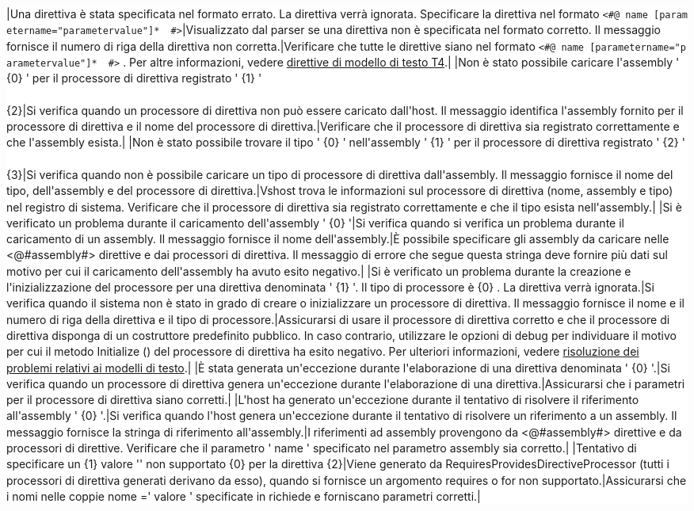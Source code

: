 |Una direttiva è stata specificata nel formato errato. La direttiva verrà ignorata. Specificare la direttiva nel formato `<#@ name [parametername="parametervalue"]*  #>`|Visualizzato dal parser se una direttiva non è specificata nel formato corretto. Il messaggio fornisce il numero di riga della direttiva non corretta.|Verificare che tutte le direttive siano nel formato `<#@ name [parametername="parametervalue"]*  #>` . Per altre informazioni, vedere [direttive di modello di testo T4](../modeling/t4-text-template-directives.md).|
|Non è stato possibile caricare l'assembly ' {0} ' per il processore di direttiva registrato ' {1} '<br /><br /> {2}|Si verifica quando un processore di direttiva non può essere caricato dall'host. Il messaggio identifica l'assembly fornito per il processore di direttiva e il nome del processore di direttiva.|Verificare che il processore di direttiva sia registrato correttamente e che l'assembly esista.|
|Non è stato possibile trovare il tipo ' {0} ' nell'assembly ' {1} ' per il processore di direttiva registrato ' {2} '<br /><br /> {3}|Si verifica quando non è possibile caricare un tipo di processore di direttiva dall'assembly. Il messaggio fornisce il nome del tipo, dell'assembly e del processore di direttiva.|Vshost trova le informazioni sul processore di direttiva (nome, assembly e tipo) nel registro di sistema. Verificare che il processore di direttiva sia registrato correttamente e che il tipo esista nell'assembly.|
|Si è verificato un problema durante il caricamento dell'assembly ' {0} '|Si verifica quando si verifica un problema durante il caricamento di un assembly. Il messaggio fornisce il nome dell'assembly.|È possibile specificare gli assembly da caricare nelle \<@#assembly#> direttive e dai processori di direttiva. Il messaggio di errore che segue questa stringa deve fornire più dati sul motivo per cui il caricamento dell'assembly ha avuto esito negativo.|
|Si è verificato un problema durante la creazione e l'inizializzazione del processore per una direttiva denominata ' {1} '. Il tipo di processore è {0} . La direttiva verrà ignorata.|Si verifica quando il sistema non è stato in grado di creare o inizializzare un processore di direttiva. Il messaggio fornisce il nome e il numero di riga della direttiva e il tipo di processore.|Assicurarsi di usare il processore di direttiva corretto e che il processore di direttiva disponga di un costruttore predefinito pubblico. In caso contrario, utilizzare le opzioni di debug per individuare il motivo per cui il metodo Initialize () del processore di direttiva ha esito negativo. Per ulteriori informazioni, vedere [risoluzione dei problemi relativi ai modelli di testo](../modeling/debugging-a-t4-text-template.md).|
|È stata generata un'eccezione durante l'elaborazione di una direttiva denominata ' {0} '.|Si verifica quando un processore di direttiva genera un'eccezione durante l'elaborazione di una direttiva.|Assicurarsi che i parametri per il processore di direttiva siano corretti.|
|L'host ha generato un'eccezione durante il tentativo di risolvere il riferimento all'assembly ' {0} '.|Si verifica quando l'host genera un'eccezione durante il tentativo di risolvere un riferimento a un assembly. Il messaggio fornisce la stringa di riferimento all'assembly.|I riferimenti ad assembly provengono da \<@#assembly#> direttive e da processori di direttive. Verificare che il parametro ' name ' specificato nel parametro assembly sia corretto.|
|Tentativo di specificare un {1} valore '' non supportato {0} per la direttiva {2}|Viene generato da RequiresProvidesDirectiveProcessor (tutti i processori di direttiva generati derivano da esso), quando si fornisce un argomento requires o for non supportato.|Assicurarsi che i nomi nelle coppie nome =' valore ' specificate in richiede e forniscano parametri corretti.|
